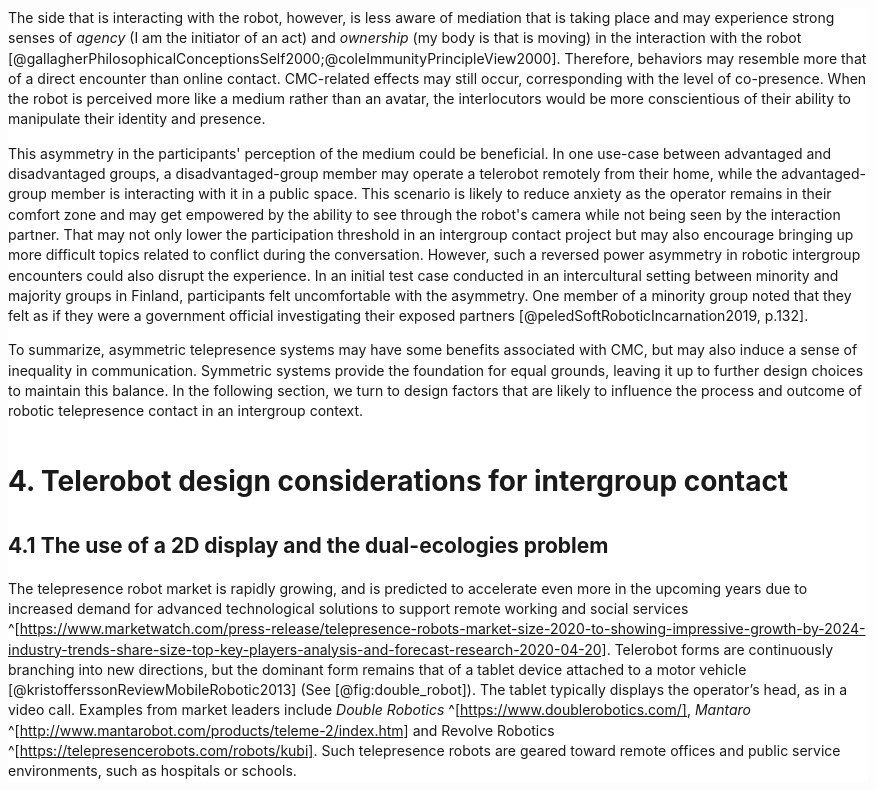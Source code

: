 The side that is interacting with the robot, however, is less aware of mediation that is taking place and may experience strong senses of _agency_ (I am the initiator of an act) and _ownership_ (my body is that is moving) in the interaction with the robot [@gallagherPhilosophicalConceptionsSelf2000;@coleImmunityPrincipleView2000]. Therefore, behaviors may resemble more that of a direct encounter than online contact. CMC-related effects may still occur, corresponding with the level of co-presence. When the robot is perceived more like a medium rather than an avatar, the interlocutors would be more conscientious of their ability to manipulate their identity and presence.
 
This asymmetry in the participants' perception of the medium could be beneficial. In one use-case between advantaged and disadvantaged groups, a disadvantaged-group member may operate a telerobot remotely from their home, while the advantaged-group member is interacting with it in a public space. This scenario is likely to reduce anxiety as the operator remains in their comfort zone and may get empowered by the ability to see through the robot's camera while not being seen by the interaction partner. That may not only lower the participation threshold in an intergroup contact project but may also encourage bringing up more difficult topics related to conflict during the conversation. However, such a reversed power asymmetry in robotic intergroup encounters could also disrupt the experience. In an initial test case conducted in an intercultural setting between minority and majority groups in Finland, participants felt uncomfortable with the asymmetry. One member of a minority group noted that they felt as if they were a government official investigating their exposed partners [@peledSoftRoboticIncarnation2019, p.132].
 
To summarize, asymmetric telepresence systems may have some benefits associated with CMC, but may also induce a sense of inequality in communication. Symmetric systems provide the foundation for equal grounds, leaving it up to further design choices to maintain this balance. In the following section, we turn to design factors that are likely to influence the process and outcome of robotic telepresence contact in an intergroup context.
 
# 4. Telerobot design considerations for intergroup contact
 
## 4.1 The use of a 2D display and the dual-ecologies problem
The telepresence robot market is rapidly growing, and is predicted to accelerate even more in the upcoming years due to increased demand for advanced technological solutions to support remote working and social services ^[https://www.marketwatch.com/press-release/telepresence-robots-market-size-2020-to-showing-impressive-growth-by-2024-industry-trends-share-size-top-key-players-analysis-and-forecast-research-2020-04-20]. Telerobot forms are continuously branching into new directions, but the dominant form remains that of a tablet device attached to a motor vehicle [@kristofferssonReviewMobileRobotic2013] (See [@fig:double_robot]). The tablet typically displays the operator’s head, as in a video call. Examples from market leaders include _Double Robotics_ ^[https://www.doublerobotics.com/], _Mantaro_ ^[http://www.mantarobot.com/products/teleme-2/index.htm] and Revolve Robotics ^[https://telepresencerobots.com/robots/kubi]. Such telepresence robots are geared toward remote offices and public service environments, such as hospitals or schools. 
 